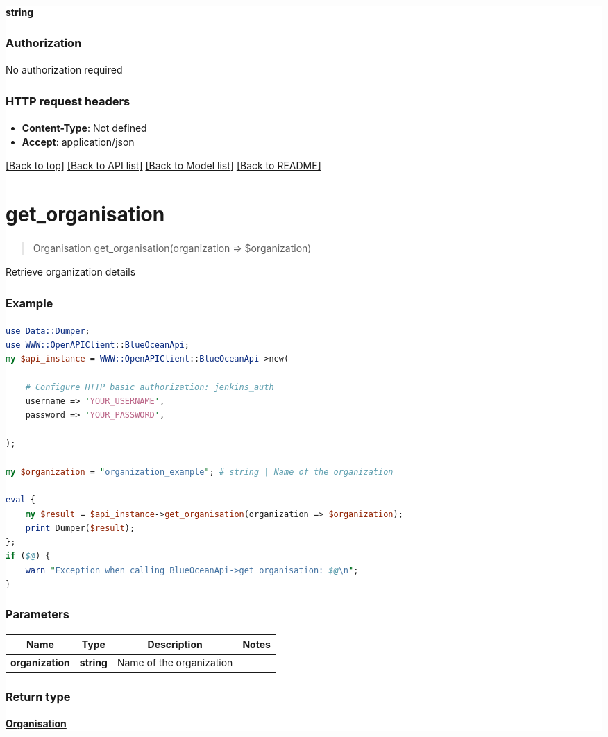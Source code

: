 **string**

### Authorization

No authorization required

### HTTP request headers

 - **Content-Type**: Not defined
 - **Accept**: application/json

[[Back to top]](#) [[Back to API list]](../README.md#documentation-for-api-endpoints) [[Back to Model list]](../README.md#documentation-for-models) [[Back to README]](../README.md)

# **get_organisation**
> Organisation get_organisation(organization => $organization)



Retrieve organization details

### Example
```perl
use Data::Dumper;
use WWW::OpenAPIClient::BlueOceanApi;
my $api_instance = WWW::OpenAPIClient::BlueOceanApi->new(

    # Configure HTTP basic authorization: jenkins_auth
    username => 'YOUR_USERNAME',
    password => 'YOUR_PASSWORD',
    
);

my $organization = "organization_example"; # string | Name of the organization

eval {
    my $result = $api_instance->get_organisation(organization => $organization);
    print Dumper($result);
};
if ($@) {
    warn "Exception when calling BlueOceanApi->get_organisation: $@\n";
}
```

### Parameters

Name | Type | Description  | Notes
------------- | ------------- | ------------- | -------------
 **organization** | **string**| Name of the organization | 

### Return type

[**Organisation**](Organisation.md)
